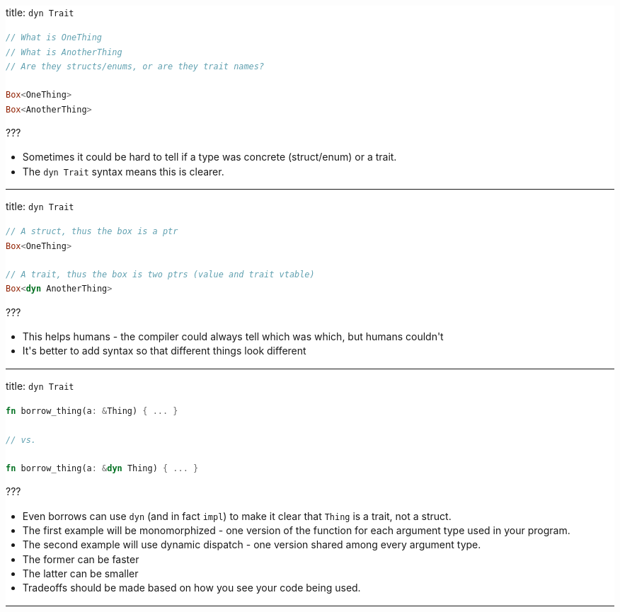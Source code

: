 
title: `dyn Trait`

```rust
// What is OneThing
// What is AnotherThing
// Are they structs/enums, or are they trait names?

Box<OneThing>
Box<AnotherThing>
```

???

* Sometimes it could be hard to tell if a type was concrete (struct/enum) or
  a trait.
* The `dyn Trait` syntax means this is clearer.

---

title: `dyn Trait`

```rust
// A struct, thus the box is a ptr
Box<OneThing>

// A trait, thus the box is two ptrs (value and trait vtable)
Box<dyn AnotherThing>
```

???

* This helps humans - the compiler could always tell which was which, but
  humans couldn't
* It's better to add syntax so that different things look different

---

title: `dyn Trait`

```rust
fn borrow_thing(a: &Thing) { ... }

// vs.

fn borrow_thing(a: &dyn Thing) { ... }
```

???

* Even borrows can use `dyn` (and in fact `impl`) to make it clear that
  `Thing` is a trait, not a struct.
* The first example will be monomorphized - one version of the function for
  each argument type used in your program.
* The second example will use dynamic dispatch - one version shared among every
  argument type.
* The former can be faster
* The latter can be smaller
* Tradeoffs should be made based on how you see your code being used.

---